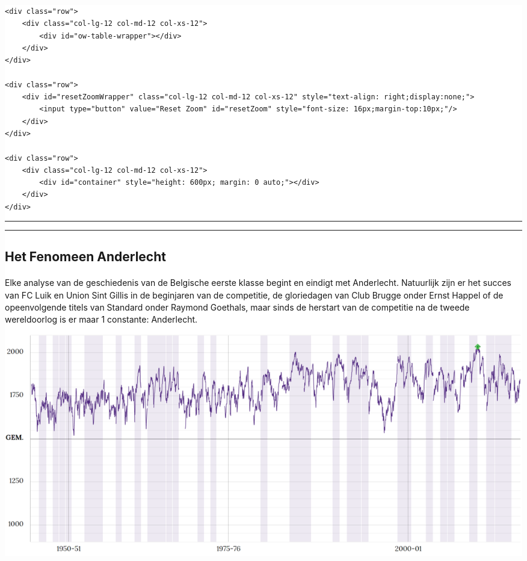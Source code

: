     <div class="row">
        <div class="col-lg-12 col-md-12 col-xs-12">
            <div id="ow-table-wrapper"></div>
        </div>
    </div>
    
    <div class="row">
        <div id="resetZoomWrapper" class="col-lg-12 col-md-12 col-xs-12" style="text-align: right;display:none;">
            <input type="button" value="Reset Zoom" id="resetZoom" style="font-size: 16px;margin-top:10px;"/>
        </div>
    </div>    
    
    <div class="row">
        <div class="col-lg-12 col-md-12 col-xs-12">
            <div id="container" style="height: 600px; margin: 0 auto;"></div>
        </div>
    </div>
</div>

<hr style="border-width:3px">
<hr style="border-width:3px">

<div class="row">
<div class="col-lg-8 col-lg-offset-2">

<h2>Het Fenomeen Anderlecht</h2>

<p>Elke analyse van de geschiedenis van de Belgische eerste klasse begint en eindigt met Anderlecht. 
Natuurlijk zijn er het succes van FC Luik en Union Sint Gillis in de beginjaren van de competitie, de gloriedagen van Club Brugge onder Ernst Happel of de opeenvolgende titels van Standard onder Raymond Goethals, maar sinds de herstart van de competitie na de tweede wereldoorlog is er maar 1 constante: Anderlecht.</p>

<img src="/img/anderlecht-voorbeeld.png">
